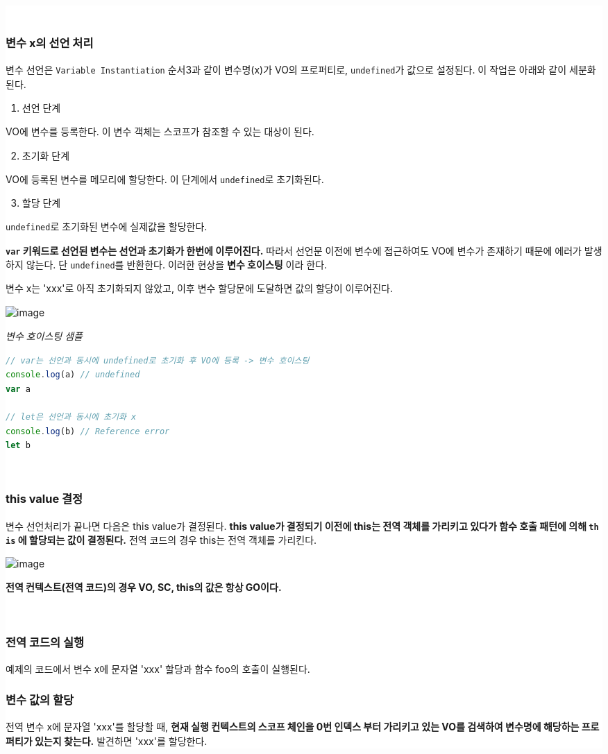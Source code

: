 <br/>

### 변수 x의 선언 처리

변수 선언은 `Variable Instantiation` 순서3과 같이 변수명(x)가 VO의 프로퍼티로, `undefined`가 값으로 설정된다. 이 작업은 아래와 같이 세분화된다.

1. 선언 단계

VO에 변수를 등록한다. 이 변수 객체는 스코프가 참조할 수 있는 대상이 된다.

2. 초기화 단계

VO에 등록된 변수를 메모리에 할당한다. 이 단계에서 `undefined`로 초기화된다.

3. 할당 단계

`undefined`로 초기화된 변수에 실제값을 할당한다.

**`var` 키워드로 선언된 변수는 선언과 초기화가 한번에 이루어진다.**  따라서 선언문 이전에 변수에 접근하여도 VO에 변수가 존재하기 때문에 에러가 발생하지 않는다. 단 `undefined`를 반환한다. 이러한 현상을 **변수 호이스팅** 이라 한다.

변수 x는 'xxx'로 아직 초기화되지 않았고, 이후 변수 할당문에 도달하면 값의 할당이 이루어진다.

![image](https://user-images.githubusercontent.com/39187116/80943384-0872e080-8e22-11ea-8dac-03811af2f46f.png)

_변수 호이스팅 샘플_

```javascript
// var는 선언과 동시에 undefined로 초기화 후 VO에 등록 -> 변수 호이스팅
console.log(a) // undefined
var a

// let은 선언과 동시에 초기화 x
console.log(b) // Reference error
let b
```

<br/>

### this value 결정

변수 선언처리가 끝나면 다음은 this value가 결정된다. **this value가 결정되기 이전에 this는 전역 객체를 가리키고 있다가 함수 호출 패턴에 의해 `this`  에 할당되는 값이 결정된다.** 전역 코드의 경우 this는 전역 객체를 가리킨다.

![image](https://user-images.githubusercontent.com/39187116/80943531-61db0f80-8e22-11ea-898a-6dbc8b95a6a1.png)

**전역 컨텍스트(전역 코드)의 경우 VO, SC, this의 값은 항상 GO이다.**

<br/>

### 전역 코드의 실행

예제의 코드에서 변수 x에 문자열 'xxx' 할당과 함수 foo의 호출이 실행된다.

### 변수 값의 할당

전역 변수 x에 문자열 'xxx'를 할당할 때, **현재 실행 컨텍스트의 스코프 체인을 0번 인덱스 부터 가리키고 있는 VO를 검색하여 변수명에 해당하는 프로퍼티가 있는지 찾는다.** 발견하면 'xxx'를 할당한다.
